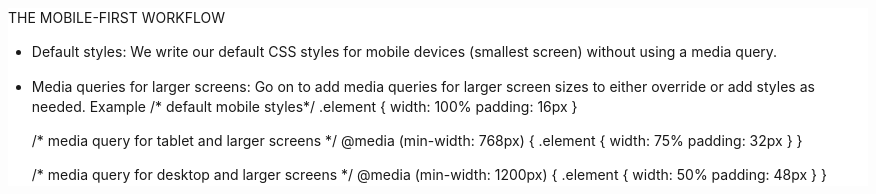 THE MOBILE-FIRST WORKFLOW
* Default styles: We write our default CSS styles for mobile devices (smallest screen) without using a media query.
* Media queries for larger screens: Go on to add media queries for larger screen sizes to either override or add styles as needed.
Example
  /* default mobile styles*/
  .element {
    width: 100%
    padding: 16px
  }

  /* media query for tablet and larger screens */
  @media (min-width: 768px) {
    .element {
      width: 75%
      padding: 32px
    }
  }

  /* media query for desktop and larger screens */
  @media (min-width: 1200px) {
    .element {
      width: 50%
      padding: 48px
    }
  }